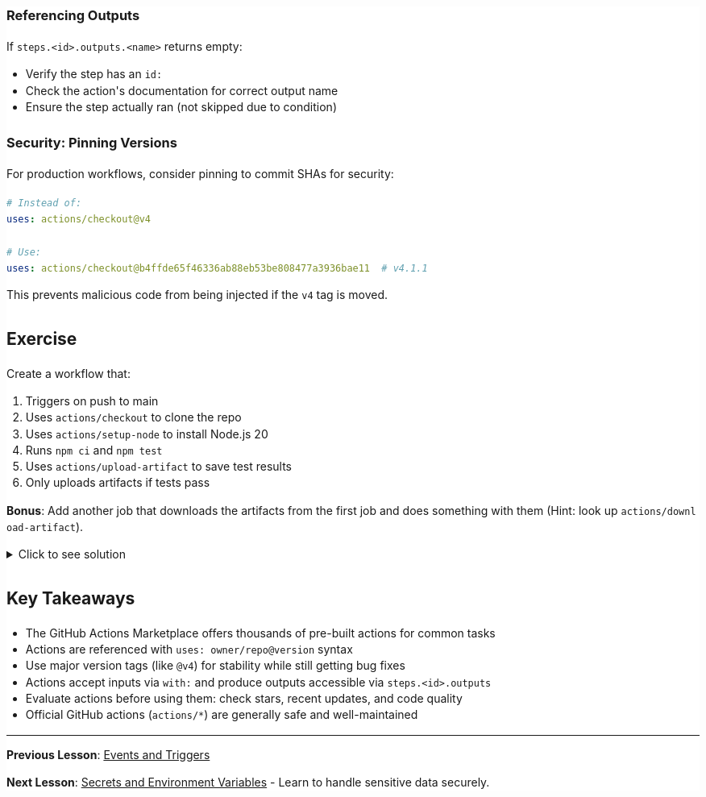 ### Referencing Outputs

If `steps.<id>.outputs.<name>` returns empty:

- Verify the step has an `id:`
- Check the action's documentation for correct output name
- Ensure the step actually ran (not skipped due to condition)

### Security: Pinning Versions

For production workflows, consider pinning to commit SHAs for security:

```yaml
# Instead of:
uses: actions/checkout@v4

# Use:
uses: actions/checkout@b4ffde65f46336ab88eb53be808477a3936bae11  # v4.1.1
```

This prevents malicious code from being injected if the `v4` tag is moved.

## Exercise

Create a workflow that:

1. Triggers on push to main
2. Uses `actions/checkout` to clone the repo
3. Uses `actions/setup-node` to install Node.js 20
4. Runs `npm ci` and `npm test`
5. Uses `actions/upload-artifact` to save test results
6. Only uploads artifacts if tests pass

**Bonus**: Add another job that downloads the artifacts from the first job and does something with them (Hint: look up
`actions/download-artifact`).

<details><summary>Click to see solution</summary></details>

## Key Takeaways

- The GitHub Actions Marketplace offers thousands of pre-built actions for common tasks
- Actions are referenced with `uses: owner/repo@version` syntax
- Use major version tags (like `@v4`) for stability while still getting bug fixes
- Actions accept inputs via `with:` and produce outputs accessible via `steps.<id>.outputs`
- Evaluate actions before using them: check stars, recent updates, and code quality
- Official GitHub actions (`actions/*`) are generally safe and well-maintained

---

**Previous Lesson**: [Events and Triggers](003-events-and-triggers.md)

**Next Lesson**: [Secrets and Environment Variables](005-secrets-and-environment.md) - Learn to handle sensitive data
securely.
